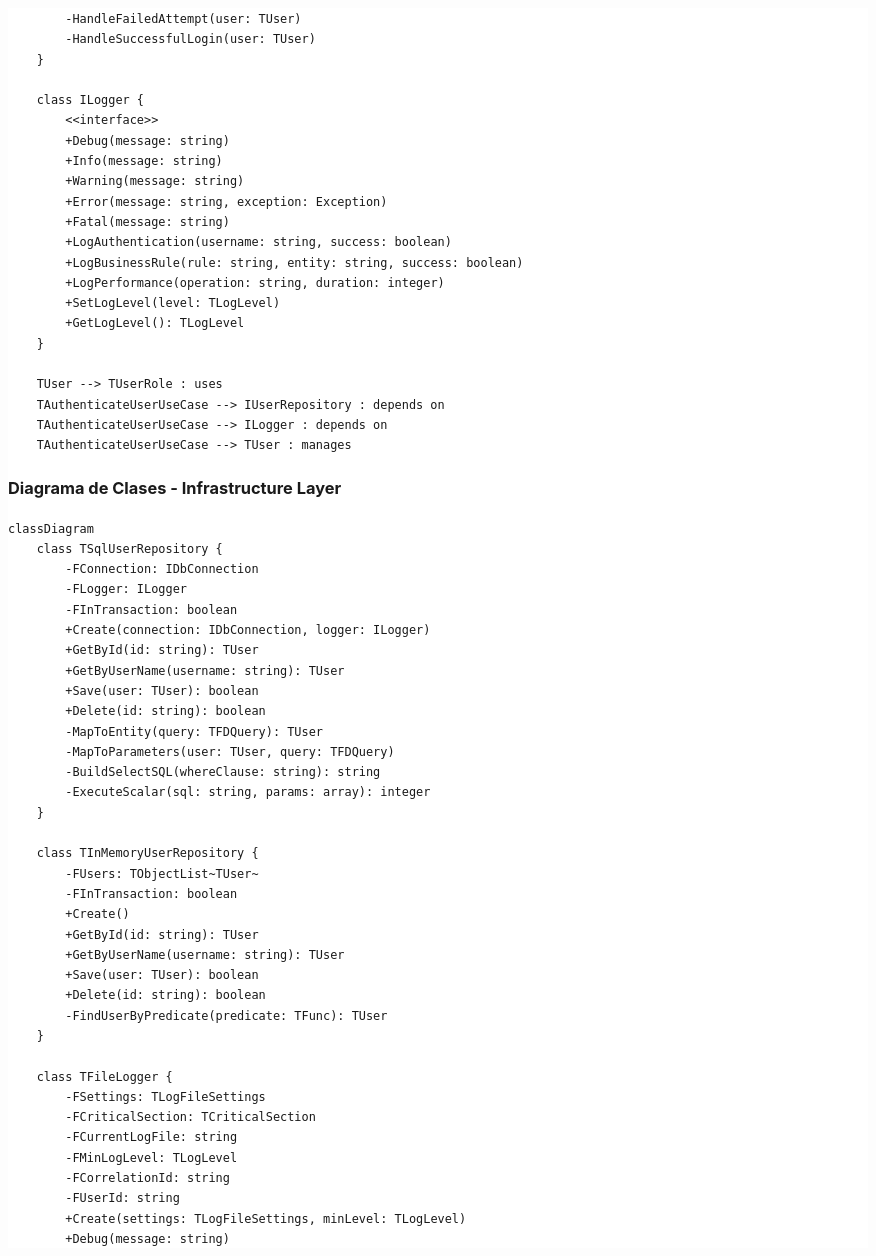 ```mermaid
        -HandleFailedAttempt(user: TUser)
        -HandleSuccessfulLogin(user: TUser)
    }

    class ILogger {
        <<interface>>
        +Debug(message: string)
        +Info(message: string)
        +Warning(message: string)
        +Error(message: string, exception: Exception)
        +Fatal(message: string)
        +LogAuthentication(username: string, success: boolean)
        +LogBusinessRule(rule: string, entity: string, success: boolean)
        +LogPerformance(operation: string, duration: integer)
        +SetLogLevel(level: TLogLevel)
        +GetLogLevel(): TLogLevel
    }

    TUser --> TUserRole : uses
    TAuthenticateUserUseCase --> IUserRepository : depends on
    TAuthenticateUserUseCase --> ILogger : depends on
    TAuthenticateUserUseCase --> TUser : manages
```

### Diagrama de Clases - Infrastructure Layer

```mermaid
classDiagram
    class TSqlUserRepository {
        -FConnection: IDbConnection
        -FLogger: ILogger
        -FInTransaction: boolean
        +Create(connection: IDbConnection, logger: ILogger)
        +GetById(id: string): TUser
        +GetByUserName(username: string): TUser
        +Save(user: TUser): boolean
        +Delete(id: string): boolean
        -MapToEntity(query: TFDQuery): TUser
        -MapToParameters(user: TUser, query: TFDQuery)
        -BuildSelectSQL(whereClause: string): string
        -ExecuteScalar(sql: string, params: array): integer
    }

    class TInMemoryUserRepository {
        -FUsers: TObjectList~TUser~
        -FInTransaction: boolean
        +Create()
        +GetById(id: string): TUser
        +GetByUserName(username: string): TUser
        +Save(user: TUser): boolean
        +Delete(id: string): boolean
        -FindUserByPredicate(predicate: TFunc): TUser
    }

    class TFileLogger {
        -FSettings: TLogFileSettings
        -FCriticalSection: TCriticalSection
        -FCurrentLogFile: string
        -FMinLogLevel: TLogLevel
        -FCorrelationId: string
        -FUserId: string
        +Create(settings: TLogFileSettings, minLevel: TLogLevel)
        +Debug(message: string)
```